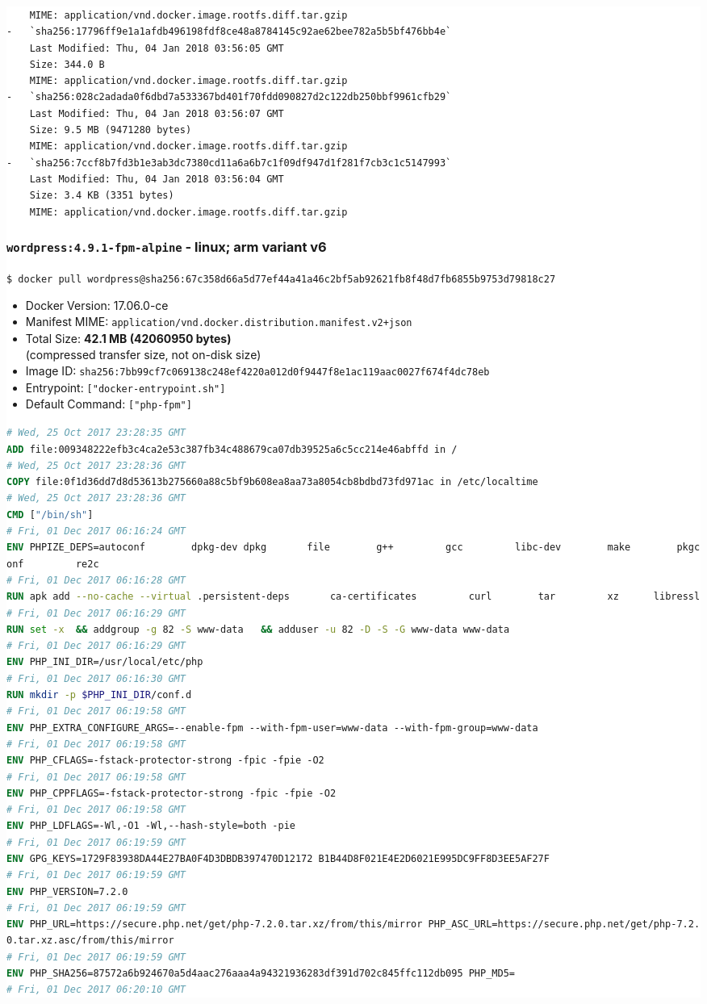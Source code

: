 		MIME: application/vnd.docker.image.rootfs.diff.tar.gzip
	-	`sha256:17796ff9e1a1afdb496198fdf8ce48a8784145c92ae62bee782a5b5bf476bb4e`  
		Last Modified: Thu, 04 Jan 2018 03:56:05 GMT  
		Size: 344.0 B  
		MIME: application/vnd.docker.image.rootfs.diff.tar.gzip
	-	`sha256:028c2adada0f6dbd7a533367bd401f70fdd090827d2c122db250bbf9961cfb29`  
		Last Modified: Thu, 04 Jan 2018 03:56:07 GMT  
		Size: 9.5 MB (9471280 bytes)  
		MIME: application/vnd.docker.image.rootfs.diff.tar.gzip
	-	`sha256:7ccf8b7fd3b1e3ab3dc7380cd11a6a6b7c1f09df947d1f281f7cb3c1c5147993`  
		Last Modified: Thu, 04 Jan 2018 03:56:04 GMT  
		Size: 3.4 KB (3351 bytes)  
		MIME: application/vnd.docker.image.rootfs.diff.tar.gzip

### `wordpress:4.9.1-fpm-alpine` - linux; arm variant v6

```console
$ docker pull wordpress@sha256:67c358d66a5d77ef44a41a46c2bf5ab92621fb8f48d7fb6855b9753d79818c27
```

-	Docker Version: 17.06.0-ce
-	Manifest MIME: `application/vnd.docker.distribution.manifest.v2+json`
-	Total Size: **42.1 MB (42060950 bytes)**  
	(compressed transfer size, not on-disk size)
-	Image ID: `sha256:7bb99cf7c069138c248ef4220a012d0f9447f8e1ac119aac0027f674f4dc78eb`
-	Entrypoint: `["docker-entrypoint.sh"]`
-	Default Command: `["php-fpm"]`

```dockerfile
# Wed, 25 Oct 2017 23:28:35 GMT
ADD file:009348222efb3c4ca2e53c387fb34c488679ca07db39525a6c5cc214e46abffd in / 
# Wed, 25 Oct 2017 23:28:36 GMT
COPY file:0f1d36dd7d8d53613b275660a88c5bf9b608ea8aa73a8054cb8bdbd73fd971ac in /etc/localtime 
# Wed, 25 Oct 2017 23:28:36 GMT
CMD ["/bin/sh"]
# Fri, 01 Dec 2017 06:16:24 GMT
ENV PHPIZE_DEPS=autoconf 		dpkg-dev dpkg 		file 		g++ 		gcc 		libc-dev 		make 		pkgconf 		re2c
# Fri, 01 Dec 2017 06:16:28 GMT
RUN apk add --no-cache --virtual .persistent-deps 		ca-certificates 		curl 		tar 		xz 		libressl
# Fri, 01 Dec 2017 06:16:29 GMT
RUN set -x 	&& addgroup -g 82 -S www-data 	&& adduser -u 82 -D -S -G www-data www-data
# Fri, 01 Dec 2017 06:16:29 GMT
ENV PHP_INI_DIR=/usr/local/etc/php
# Fri, 01 Dec 2017 06:16:30 GMT
RUN mkdir -p $PHP_INI_DIR/conf.d
# Fri, 01 Dec 2017 06:19:58 GMT
ENV PHP_EXTRA_CONFIGURE_ARGS=--enable-fpm --with-fpm-user=www-data --with-fpm-group=www-data
# Fri, 01 Dec 2017 06:19:58 GMT
ENV PHP_CFLAGS=-fstack-protector-strong -fpic -fpie -O2
# Fri, 01 Dec 2017 06:19:58 GMT
ENV PHP_CPPFLAGS=-fstack-protector-strong -fpic -fpie -O2
# Fri, 01 Dec 2017 06:19:58 GMT
ENV PHP_LDFLAGS=-Wl,-O1 -Wl,--hash-style=both -pie
# Fri, 01 Dec 2017 06:19:59 GMT
ENV GPG_KEYS=1729F83938DA44E27BA0F4D3DBDB397470D12172 B1B44D8F021E4E2D6021E995DC9FF8D3EE5AF27F
# Fri, 01 Dec 2017 06:19:59 GMT
ENV PHP_VERSION=7.2.0
# Fri, 01 Dec 2017 06:19:59 GMT
ENV PHP_URL=https://secure.php.net/get/php-7.2.0.tar.xz/from/this/mirror PHP_ASC_URL=https://secure.php.net/get/php-7.2.0.tar.xz.asc/from/this/mirror
# Fri, 01 Dec 2017 06:19:59 GMT
ENV PHP_SHA256=87572a6b924670a5d4aac276aaa4a94321936283df391d702c845ffc112db095 PHP_MD5=
# Fri, 01 Dec 2017 06:20:10 GMT
```